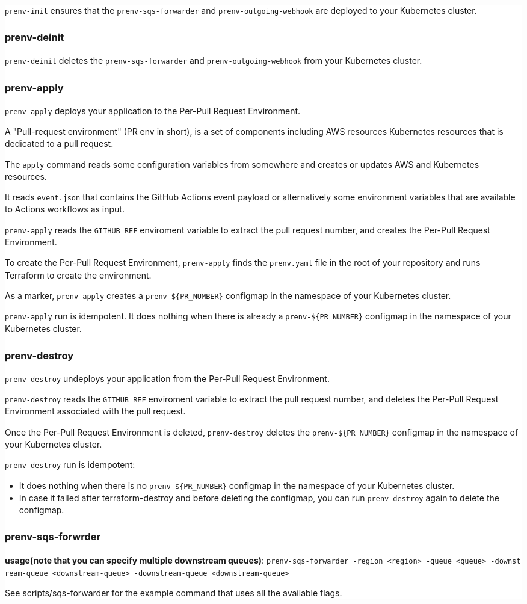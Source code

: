 `prenv-init` ensures that the `prenv-sqs-forwarder` and `prenv-outgoing-webhook` are deployed to your Kubernetes cluster.

### prenv-deinit

`prenv-deinit` deletes the `prenv-sqs-forwarder` and `prenv-outgoing-webhook` from your Kubernetes cluster.

### prenv-apply

`prenv-apply` deploys your application to the Per-Pull Request Environment.

A "Pull-request environment" (PR env in short), is a set of components including AWS resources Kubernetes resources that is dedicated to a pull request.

The `apply` command reads some configuration variables from somewhere and creates or updates AWS and Kubernetes resources.

It reads `event.json` that contains the GitHub Actions event payload or alternatively some environment variables that are available to Actions workflows as input.

`prenv-apply` reads the `GITHUB_REF` enviroment variable to extract the pull request number, and creates the Per-Pull Request Environment.

To create the Per-Pull Request Environment, `prenv-apply` finds the `prenv.yaml` file in the root of your repository and runs Terraform to create the environment.

As a marker, `prenv-apply` creates a `prenv-${PR_NUMBER}` configmap in the namespace of your Kubernetes cluster.

`prenv-apply` run is idempotent. It does nothing when there is already a `prenv-${PR_NUMBER}` configmap in the namespace of your Kubernetes cluster.

### prenv-destroy

`prenv-destroy` undeploys your application from the Per-Pull Request Environment.

`prenv-destroy` reads the `GITHUB_REF` enviroment variable to extract the pull request number, and deletes the Per-Pull Request Environment associated with the pull request.

Once the Per-Pull Request Environment is deleted, `prenv-destroy` deletes the `prenv-${PR_NUMBER}` configmap in the namespace of your Kubernetes cluster.

`prenv-destroy` run is idempotent:

- It does nothing when there is no `prenv-${PR_NUMBER}` configmap in the namespace of your Kubernetes cluster.
- In case it failed after terraform-destroy and before deleting the configmap, you can run `prenv-destroy` again to delete the configmap.

### prenv-sqs-forwrder

**usage(note that you can specify multiple downstream queues)**: `prenv-sqs-forwarder -region <region> -queue <queue> -downstream-queue <downstream-queue> -downstream-queue <downstream-queue>`

See [scripts/sqs-forwarder](/scripts/sqs-forwarder) for the example command that uses all the available flags.
